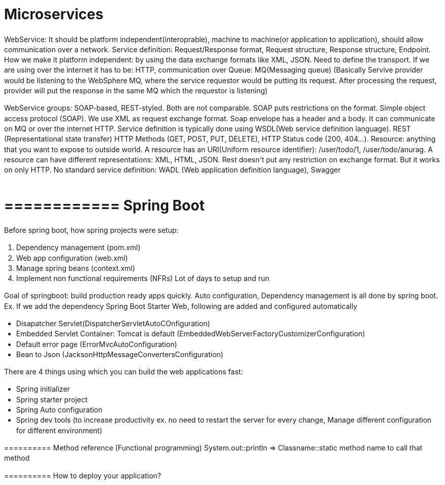 # Microservices

WebService: It should be platform independent(interoprable), machine to machine(or application to application), should allow communication over a network.
Service definition: Request/Response format, Request structure, Response structure, Endpoint.
How we make it platform independent: by using the data exchange formats like XML, JSON.
Need to define the transport. If we are using over the internet it has to be: HTTP, communication over Queue: MQ(Messaging queue) (Basically Servive provider would be listening to the WebSphere MQ, where the service requestor would be putting its request. After processing the request, provider will put the response in the same MQ which the requestor is listening)

WebService groups: SOAP-based, REST-styled. Both are not comparable. 
SOAP puts restrictions on the format. Simple object access protocol (SOAP). We use XML as request exchange format. Soap envelope has a header and a body. It can communicate on MQ or over the internet HTTP. Service definition is typically done using WSDL(Web service definition language).
REST (Representational state transfer) HTTP Methods (GET, POST, PUT, DELETE), HTTP Status code (200, 404...). Resource: anything that you want to expose to outside world. A resource has an URI(Uniform resource identifier): /user/todo/1, /user/todo/anurag. A resource can have different representations: XML, HTML, JSON. Rest doesn't put any restriction on exchange format. But it works on only HTTP. No standard service definition: WADL (Web application definition language), Swagger

============
Spring Boot
============
Before spring boot, how spring projects were setup:
1) Dependency management (pom.xml)
2) Web app configuration (web.xml)
3) Manage spring beans (context.xml)
4) Implement non functional requirements (NFRs)
Lot of days to setup and run

Goal of springboot: build production ready apps quickly. Auto configuration, Dependency management is all done by spring boot.
Ex. If we add the dependency Spring Boot Starter Web, following are added and configured automatically
- Disapatcher Servlet(DispatcherServletAutoCOnfiguration)
- Embedded Servlet Container: Tomcat is default (EmbeddedWebServerFactoryCustomizerConfiguration)
- Default error page (ErrorMvcAutoConfiguration)
- Bean to Json (JacksonHttpMessageConvertersConfiguration)

There are 4 things using which you can build the web applications fast:
- Spring initializer
- Spring starter project
- Spring Auto configuration
- Spring dev tools (to increase productivity ex. no need to restart the server for every change, Manage different configuration for different environment)

==========
Method reference (Functional programming)
System.out::println   =>   	Classname::static method name to call that method

==========
How to deploy your application?
